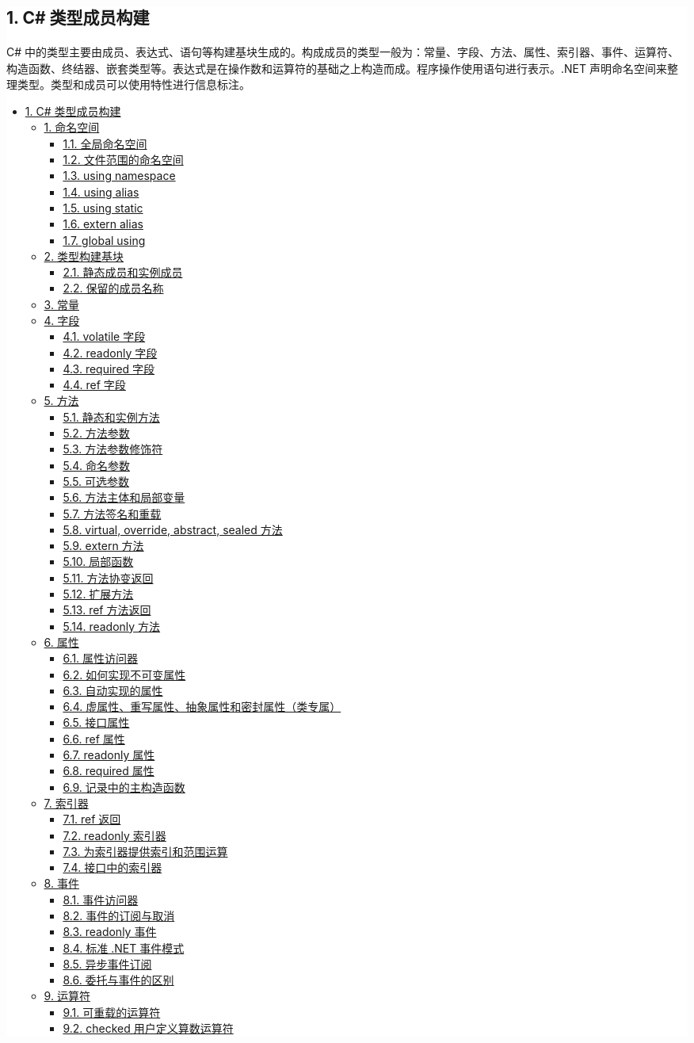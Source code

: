 ## 1. C# 类型成员构建

C# 中的类型主要由成员、表达式、语句等构建基块生成的。构成成员的类型一般为：常量、字段、方法、属性、索引器、事件、运算符、构造函数、终结器、嵌套类型等。表达式是在操作数和运算符的基础之上构造而成。程序操作使用语句进行表示。.NET 声明命名空间来整理类型。类型和成员可以使用特性进行信息标注。

- [1. C# 类型成员构建](#1-c-类型成员构建)
  - [1. 命名空间](#1-命名空间)
    - [1.1. 全局命名空间](#11-全局命名空间)
    - [1.2. 文件范围的命名空间](#12-文件范围的命名空间)
    - [1.3. using namespace](#13-using-namespace)
    - [1.4. using alias](#14-using-alias)
    - [1.5. using static](#15-using-static)
    - [1.6. extern alias](#16-extern-alias)
    - [1.7. global using](#17-global-using)
  - [2. 类型构建基块](#2-类型构建基块)
    - [2.1. 静态成员和实例成员](#21-静态成员和实例成员)
    - [2.2. 保留的成员名称](#22-保留的成员名称)
  - [3. 常量](#3-常量)
  - [4. 字段](#4-字段)
    - [4.1. volatile 字段](#41-volatile-字段)
    - [4.2. readonly 字段](#42-readonly-字段)
    - [4.3. required 字段](#43-required-字段)
    - [4.4. ref 字段](#44-ref-字段)
  - [5. 方法](#5-方法)
    - [5.1. 静态和实例方法](#51-静态和实例方法)
    - [5.2. 方法参数](#52-方法参数)
    - [5.3. 方法参数修饰符](#53-方法参数修饰符)
    - [5.4. 命名参数](#54-命名参数)
    - [5.5. 可选参数](#55-可选参数)
    - [5.6. 方法主体和局部变量](#56-方法主体和局部变量)
    - [5.7. 方法签名和重载](#57-方法签名和重载)
    - [5.8. virtual, override, abstract, sealed 方法](#58-virtual-override-abstract-sealed-方法)
    - [5.9. extern 方法](#59-extern-方法)
    - [5.10. 局部函数](#510-局部函数)
    - [5.11. 方法协变返回](#511-方法协变返回)
    - [5.12. 扩展方法](#512-扩展方法)
    - [5.13. ref 方法返回](#513-ref-方法返回)
    - [5.14. readonly 方法](#514-readonly-方法)
  - [6. 属性](#6-属性)
    - [6.1. 属性访问器](#61-属性访问器)
    - [6.2. 如何实现不可变属性](#62-如何实现不可变属性)
    - [6.3. 自动实现的属性](#63-自动实现的属性)
    - [6.4. 虚属性、重写属性、抽象属性和密封属性（类专属）](#64-虚属性重写属性抽象属性和密封属性类专属)
    - [6.5. 接口属性](#65-接口属性)
    - [6.6. ref 属性](#66-ref-属性)
    - [6.7. readonly 属性](#67-readonly-属性)
    - [6.8. required 属性](#68-required-属性)
    - [6.9. 记录中的主构造函数](#69-记录中的主构造函数)
  - [7. 索引器](#7-索引器)
    - [7.1. ref 返回](#71-ref-返回)
    - [7.2. readonly 索引器](#72-readonly-索引器)
    - [7.3. 为索引器提供索引和范围运算](#73-为索引器提供索引和范围运算)
    - [7.4. 接口中的索引器](#74-接口中的索引器)
  - [8. 事件](#8-事件)
    - [8.1. 事件访问器](#81-事件访问器)
    - [8.2. 事件的订阅与取消](#82-事件的订阅与取消)
    - [8.3. readonly 事件](#83-readonly-事件)
    - [8.4. 标准 .NET 事件模式](#84-标准-net-事件模式)
    - [8.5. 异步事件订阅](#85-异步事件订阅)
    - [8.6. 委托与事件的区别](#86-委托与事件的区别)
  - [9. 运算符](#9-运算符)
    - [9.1. 可重载的运算符](#91-可重载的运算符)
    - [9.2. checked 用户定义算数运算符](#92-checked-用户定义算数运算符)